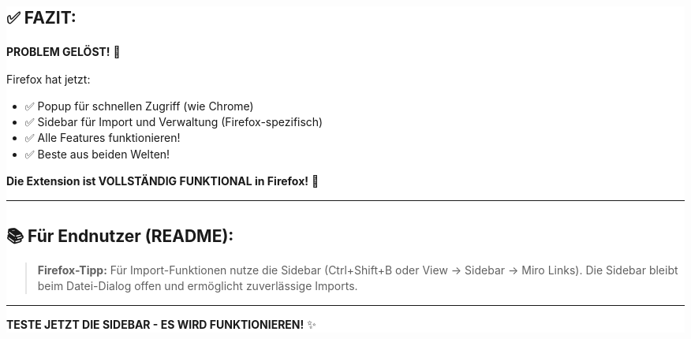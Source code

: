 
## ✅ FAZIT:

**PROBLEM GELÖST!** 🎉

Firefox hat jetzt:
- ✅ Popup für schnellen Zugriff (wie Chrome)
- ✅ Sidebar für Import und Verwaltung (Firefox-spezifisch)
- ✅ Alle Features funktionieren!
- ✅ Beste aus beiden Welten!

**Die Extension ist VOLLSTÄNDIG FUNKTIONAL in Firefox!** 🚀

---

## 📚 Für Endnutzer (README):

> **Firefox-Tipp:** 
> Für Import-Funktionen nutze die Sidebar (Ctrl+Shift+B oder View → Sidebar → Miro Links).
> Die Sidebar bleibt beim Datei-Dialog offen und ermöglicht zuverlässige Imports.

---

**TESTE JETZT DIE SIDEBAR - ES WIRD FUNKTIONIEREN!** ✨

